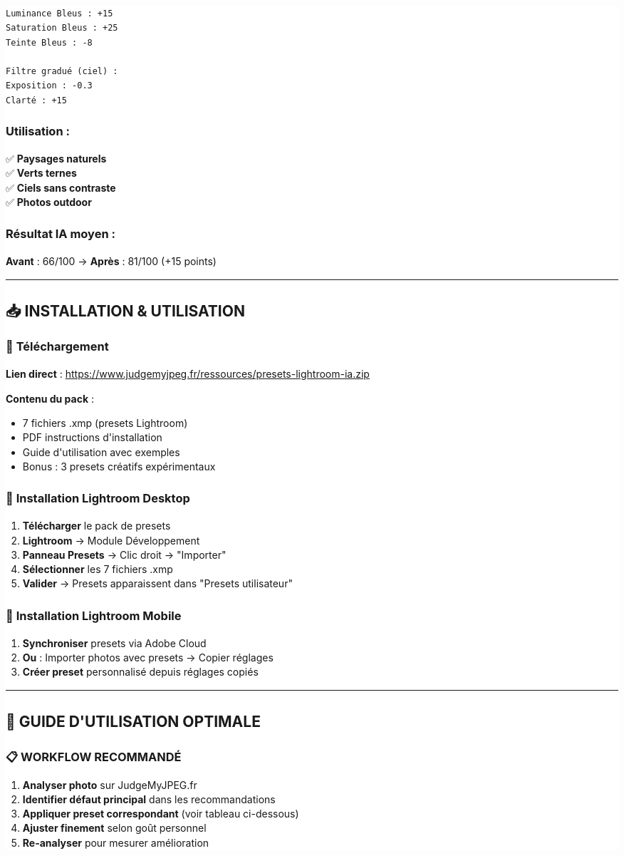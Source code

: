 ```
Luminance Bleus : +15
Saturation Bleus : +25
Teinte Bleus : -8

Filtre gradué (ciel) :
Exposition : -0.3
Clarté : +15
```

### Utilisation :
✅ **Paysages naturels**  
✅ **Verts ternes**  
✅ **Ciels sans contraste**  
✅ **Photos outdoor**

### Résultat IA moyen :
**Avant** : 66/100 → **Après** : 81/100 (+15 points)

---

## 📥 **INSTALLATION & UTILISATION**

### 💾 **Téléchargement**
**Lien direct** : https://www.judgemyjpeg.fr/ressources/presets-lightroom-ia.zip

**Contenu du pack** :
- 7 fichiers .xmp (presets Lightroom)
- PDF instructions d'installation
- Guide d'utilisation avec exemples
- Bonus : 3 presets créatifs expérimentaux

### 📱 **Installation Lightroom Desktop**
1. **Télécharger** le pack de presets
2. **Lightroom** → Module Développement
3. **Panneau Presets** → Clic droit → "Importer"
4. **Sélectionner** les 7 fichiers .xmp
5. **Valider** → Presets apparaissent dans "Presets utilisateur"

### 📱 **Installation Lightroom Mobile**
1. **Synchroniser** presets via Adobe Cloud
2. **Ou** : Importer photos avec presets → Copier réglages
3. **Créer preset** personnalisé depuis réglages copiés

---

## 🎯 **GUIDE D'UTILISATION OPTIMALE**

### 📋 **WORKFLOW RECOMMANDÉ**
1. **Analyser photo** sur JudgeMyJPEG.fr
2. **Identifier défaut principal** dans les recommandations
3. **Appliquer preset correspondant** (voir tableau ci-dessous)
4. **Ajuster finement** selon goût personnel
5. **Re-analyser** pour mesurer amélioration
